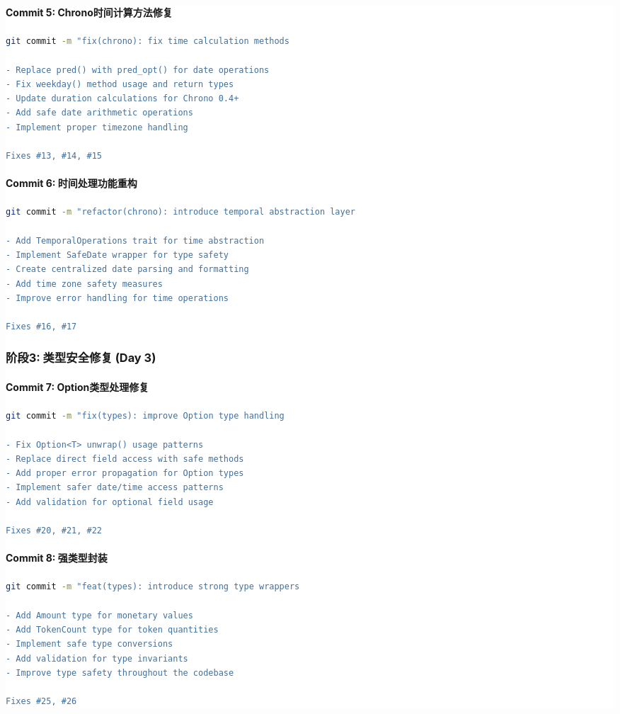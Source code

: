 #### Commit 5: Chrono时间计算方法修复
```bash
git commit -m "fix(chrono): fix time calculation methods

- Replace pred() with pred_opt() for date operations
- Fix weekday() method usage and return types
- Update duration calculations for Chrono 0.4+
- Add safe date arithmetic operations
- Implement proper timezone handling

Fixes #13, #14, #15
```

#### Commit 6: 时间处理功能重构
```bash
git commit -m "refactor(chrono): introduce temporal abstraction layer

- Add TemporalOperations trait for time abstraction
- Implement SafeDate wrapper for type safety
- Create centralized date parsing and formatting
- Add time zone safety measures
- Improve error handling for time operations

Fixes #16, #17
```

### 阶段3: 类型安全修复 (Day 3)

#### Commit 7: Option类型处理修复
```bash
git commit -m "fix(types): improve Option type handling

- Fix Option<T> unwrap() usage patterns
- Replace direct field access with safe methods
- Add proper error propagation for Option types
- Implement safer date/time access patterns
- Add validation for optional field usage

Fixes #20, #21, #22
```

#### Commit 8: 强类型封装
```bash
git commit -m "feat(types): introduce strong type wrappers

- Add Amount type for monetary values
- Add TokenCount type for token quantities
- Implement safe type conversions
- Add validation for type invariants
- Improve type safety throughout the codebase

Fixes #25, #26
```
